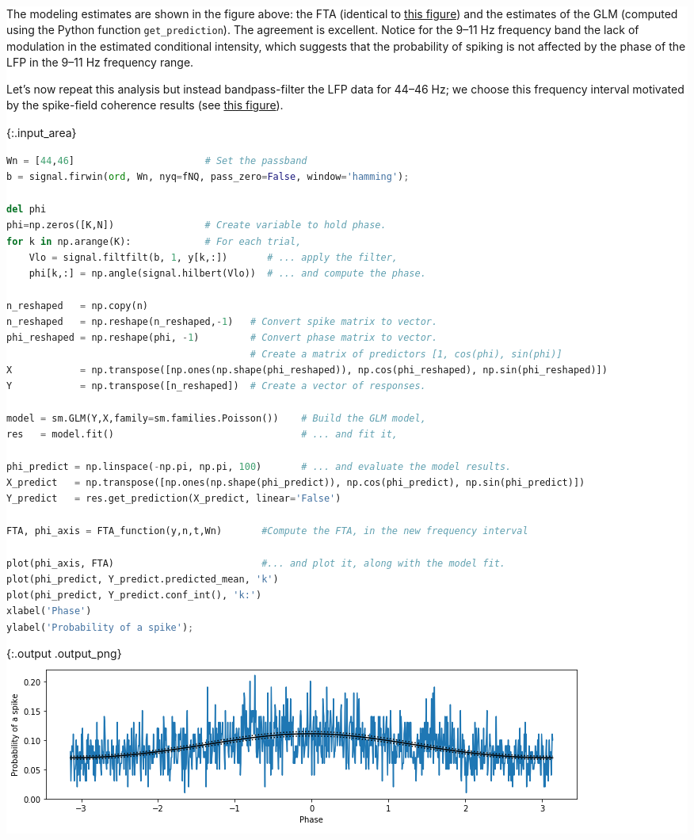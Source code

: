 

The modeling estimates are shown in the figure above: the FTA (identical to [this figure](#fig:FTA)) and the estimates of the GLM (computed using the Python function `get_prediction`). The agreement is excellent. Notice for the 9–11 Hz frequency band the lack of modulation in the estimated conditional intensity, which suggests that the probability of spiking is not affected by the phase of the LFP in the 9–11 Hz frequency range.


Let’s now repeat this analysis but instead bandpass-filter the LFP data for 44–46 Hz; we choose this frequency interval motivated by the spike-field coherence results (see [this figure](#fig:spike-field-coherence)).



{:.input_area}
```python
Wn = [44,46]                       # Set the passband
b = signal.firwin(ord, Wn, nyq=fNQ, pass_zero=False, window='hamming');

del phi
phi=np.zeros([K,N])                # Create variable to hold phase.
for k in np.arange(K):             # For each trial,
    Vlo = signal.filtfilt(b, 1, y[k,:])       # ... apply the filter,
    phi[k,:] = np.angle(signal.hilbert(Vlo))  # ... and compute the phase.

n_reshaped   = np.copy(n)
n_reshaped   = np.reshape(n_reshaped,-1)   # Convert spike matrix to vector.
phi_reshaped = np.reshape(phi, -1)         # Convert phase matrix to vector.
                                           # Create a matrix of predictors [1, cos(phi), sin(phi)]
X            = np.transpose([np.ones(np.shape(phi_reshaped)), np.cos(phi_reshaped), np.sin(phi_reshaped)])
Y            = np.transpose([n_reshaped])  # Create a vector of responses.

model = sm.GLM(Y,X,family=sm.families.Poisson())    # Build the GLM model,
res   = model.fit()                                 # ... and fit it,

phi_predict = np.linspace(-np.pi, np.pi, 100)       # ... and evaluate the model results.
X_predict   = np.transpose([np.ones(np.shape(phi_predict)), np.cos(phi_predict), np.sin(phi_predict)])
Y_predict   = res.get_prediction(X_predict, linear='False')

FTA, phi_axis = FTA_function(y,n,t,Wn)       #Compute the FTA, in the new frequency interval

plot(phi_axis, FTA)                          #... and plot it, along with the model fit.
plot(phi_predict, Y_predict.predicted_mean, 'k')
plot(phi_predict, Y_predict.conf_int(), 'k:')
xlabel('Phase')
ylabel('Probability of a spike');

```



{:.output .output_png}
![png](../images/11/spike-field-coherence_73_0.png)
